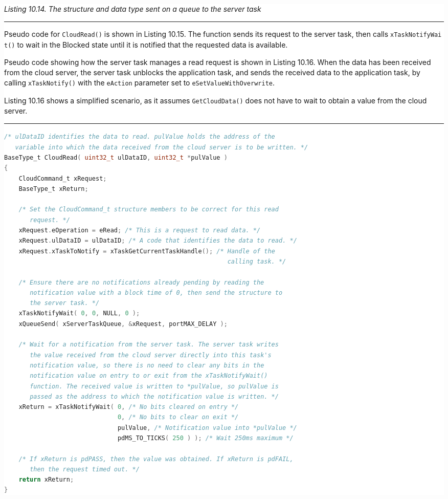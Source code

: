 *Listing 10.14. The structure and data type sent on a queue to the server task*
* * *

Pseudo code for `CloudRead()` is shown in Listing 10.15. The function sends
its request to the server task, then calls `xTaskNotifyWait()` to wait in
the Blocked state until it is notified that the requested data is
available.

Pseudo code showing how the server task manages a read request is shown
in Listing 10.16. When the data has been received from the cloud server,
the server task unblocks the application task, and sends the received
data to the application task, by calling `xTaskNotify()` with the `eAction`
parameter set to `eSetValueWithOverwrite`.

Listing 10.16 shows a simplified scenario, as it assumes `GetCloudData()`
does not have to wait to obtain a value from the cloud server.

* * *

```c
/* ulDataID identifies the data to read. pulValue holds the address of the 
   variable into which the data received from the cloud server is to be written. */
BaseType_t CloudRead( uint32_t ulDataID, uint32_t *pulValue )
{
    CloudCommand_t xRequest;
    BaseType_t xReturn;

    /* Set the CloudCommand_t structure members to be correct for this read
       request. */
    xRequest.eOperation = eRead; /* This is a request to read data. */
    xRequest.ulDataID = ulDataID; /* A code that identifies the data to read. */
    xRequest.xTaskToNotify = xTaskGetCurrentTaskHandle(); /* Handle of the
                                                             calling task. */

    /* Ensure there are no notifications already pending by reading the
       notification value with a block time of 0, then send the structure to 
       the server task. */
    xTaskNotifyWait( 0, 0, NULL, 0 );
    xQueueSend( xServerTaskQueue, &xRequest, portMAX_DELAY );

    /* Wait for a notification from the server task. The server task writes
       the value received from the cloud server directly into this task's 
       notification value, so there is no need to clear any bits in the 
       notification value on entry to or exit from the xTaskNotifyWait() 
       function. The received value is written to *pulValue, so pulValue is
       passed as the address to which the notification value is written. */
    xReturn = xTaskNotifyWait( 0, /* No bits cleared on entry */
                               0, /* No bits to clear on exit */
                               pulValue, /* Notification value into *pulValue */
                               pdMS_TO_TICKS( 250 ) ); /* Wait 250ms maximum */

    /* If xReturn is pdPASS, then the value was obtained. If xReturn is pdFAIL,
       then the request timed out. */
    return xReturn;
}
```

